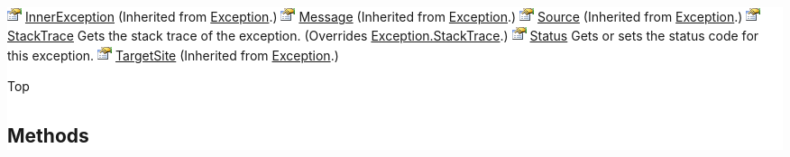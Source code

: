 <tr class="odd">
<td><img src="images\Ff422600.pubproperty(en-us,VS.91).gif" title="Public property" alt="Public property" /></td>
<td><a href="https://msdn.microsoft.com/en-us/library/902sca80">InnerException</a></td>
<td>(Inherited from <a href="https://msdn.microsoft.com/en-us/library/c18k6c59">Exception</a>.)</td>
</tr>
<tr class="even">
<td><img src="images\Ff422600.pubproperty(en-us,VS.91).gif" title="Public property" alt="Public property" /></td>
<td><a href="https://msdn.microsoft.com/en-us/library/9btwf6wk">Message</a></td>
<td>(Inherited from <a href="https://msdn.microsoft.com/en-us/library/c18k6c59">Exception</a>.)</td>
</tr>
<tr class="odd">
<td><img src="images\Ff422600.pubproperty(en-us,VS.91).gif" title="Public property" alt="Public property" /></td>
<td><a href="https://msdn.microsoft.com/en-us/library/85weac5w">Source</a></td>
<td>(Inherited from <a href="https://msdn.microsoft.com/en-us/library/c18k6c59">Exception</a>.)</td>
</tr>
<tr class="even">
<td><img src="images\Ff422600.pubproperty(en-us,VS.91).gif" title="Public property" alt="Public property" /></td>
<td><a href="ff422998(v=vs.91).md">StackTrace</a></td>
<td>Gets the stack trace of the exception. (Overrides <a href="https://msdn.microsoft.com/en-us/library/dxzhy005">Exception.StackTrace</a>.)</td>
</tr>
<tr class="odd">
<td><img src="images\Ff422600.pubproperty(en-us,VS.91).gif" title="Public property" alt="Public property" /></td>
<td><a href="ff423405(v=vs.91).md">Status</a></td>
<td>Gets or sets the status code for this exception.</td>
</tr>
<tr class="even">
<td><img src="images\Ff422600.pubproperty(en-us,VS.91).gif" title="Public property" alt="Public property" /></td>
<td><a href="https://msdn.microsoft.com/en-us/library/2wchw354">TargetSite</a></td>
<td>(Inherited from <a href="https://msdn.microsoft.com/en-us/library/c18k6c59">Exception</a>.)</td>
</tr>
</tbody>
</table>

Top

## Methods
